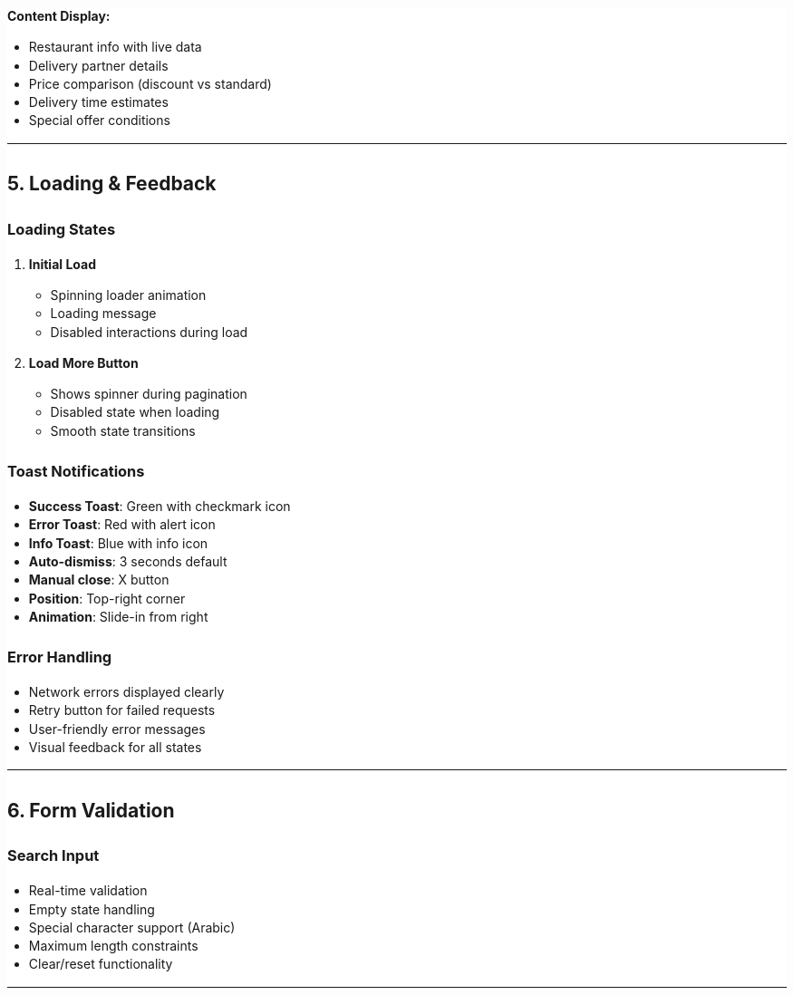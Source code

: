 **Content Display:**
- Restaurant info with live data
- Delivery partner details
- Price comparison (discount vs standard)
- Delivery time estimates
- Special offer conditions

---

## 5. Loading & Feedback

### Loading States
1. **Initial Load**
   - Spinning loader animation
   - Loading message
   - Disabled interactions during load

2. **Load More Button**
   - Shows spinner during pagination
   - Disabled state when loading
   - Smooth state transitions

### Toast Notifications
- **Success Toast**: Green with checkmark icon
- **Error Toast**: Red with alert icon
- **Info Toast**: Blue with info icon
- **Auto-dismiss**: 3 seconds default
- **Manual close**: X button
- **Position**: Top-right corner
- **Animation**: Slide-in from right

### Error Handling
- Network errors displayed clearly
- Retry button for failed requests
- User-friendly error messages
- Visual feedback for all states

---

## 6. Form Validation

### Search Input
- Real-time validation
- Empty state handling
- Special character support (Arabic)
- Maximum length constraints
- Clear/reset functionality

---
